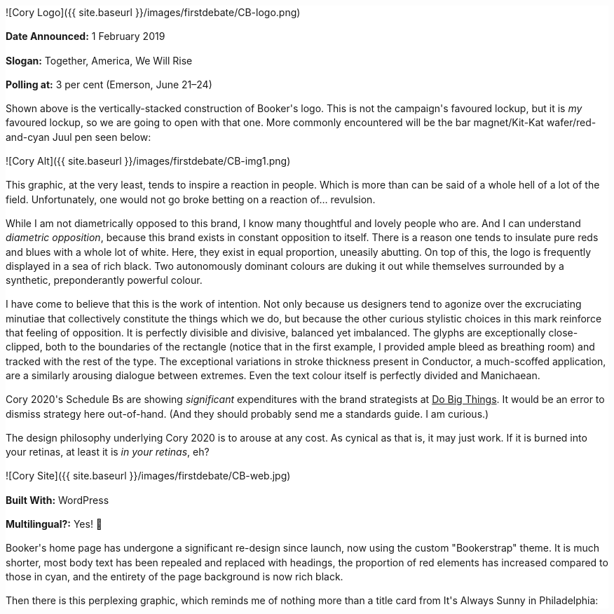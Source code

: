 ![Cory Logo]({{ site.baseurl }}/images/firstdebate/CB-logo.png)

**Date Announced:** 1 February 2019

**Slogan:** Together, America, We Will Rise

**Polling at:** 3 per cent (Emerson, June 21–24)

Shown above is the vertically-stacked construction of Booker's logo. This is not the campaign's favoured lockup, but it is *my* favoured lockup, so we are going to open with that one. More commonly encountered will be the bar magnet/Kit-Kat wafer/red-and-cyan Juul pen seen below:

![Cory Alt]({{ site.baseurl }}/images/firstdebate/CB-img1.png)

This graphic, at the very least, tends to inspire a reaction in people. Which is more than can be said of a whole hell of a lot of the field. Unfortunately, one would not go broke betting on a reaction of… revulsion.

While I am not diametrically opposed to this brand, I know many thoughtful and lovely people who are. And I can understand *diametric opposition*, because this brand exists in constant opposition to itself. There is a reason one tends to insulate pure reds and blues with a whole lot of white. Here, they exist in equal proportion, uneasily abutting. On top of this, the logo is frequently displayed in a sea of rich black. Two autonomously dominant colours are duking it out while themselves surrounded by a synthetic, preponderantly powerful colour.

I have come to believe that this is the work of intention. Not only because us designers tend to agonize over the excruciating minutiae that collectively constitute the things which we do, but because the other curious stylistic choices in this mark reinforce that feeling of opposition. It is perfectly divisible and divisive, balanced yet imbalanced. The glyphs are exceptionally close-clipped, both to the boundaries of the rectangle (notice that in the first example, I provided ample bleed as breathing room) and tracked with the rest of the type. The exceptional variations in stroke thickness present in Conductor, a much-scoffed application, are a similarly arousing dialogue between extremes. Even the text colour itself is perfectly divided and Manichaean.

Cory 2020's Schedule Bs are showing *significant* expenditures with the brand strategists at <a href="https://docquery.fec.gov/cgi-bin/fecimg/?201904159146376102" target="_blank">Do Big Things</a>. It would be an error to dismiss strategy here out-of-hand. (And they should probably send me a standards guide. I am curious.)

The design philosophy underlying Cory 2020 is to arouse at any cost. As cynical as that is, it may just work. If it is burned into your retinas, at least it is *in your retinas*, eh?

![Cory Site]({{ site.baseurl }}/images/firstdebate/CB-web.jpg)

**Built With:** WordPress

**Multilingual?:** Yes! 🤗

Booker's home page has undergone a significant re-design since launch, now using the custom "Bookerstrap" theme. It is much shorter, most body text has been repealed and replaced with headings, the proportion of red elements has increased compared to those in cyan, and the entirety of the page background is now rich black.

Then there is this perplexing graphic, which reminds me of nothing more than a title card from It's Always Sunny in Philadelphia:
